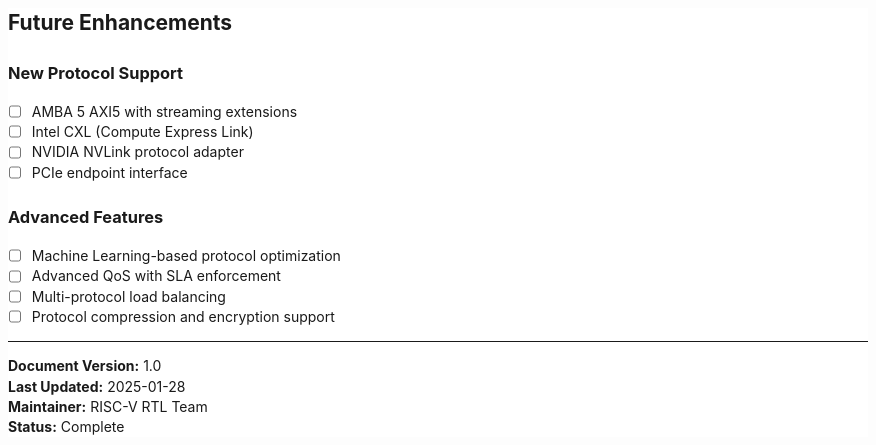 
## Future Enhancements

### **New Protocol Support**
- [ ] AMBA 5 AXI5 with streaming extensions
- [ ] Intel CXL (Compute Express Link)
- [ ] NVIDIA NVLink protocol adapter
- [ ] PCIe endpoint interface

### **Advanced Features**
- [ ] Machine Learning-based protocol optimization
- [ ] Advanced QoS with SLA enforcement
- [ ] Multi-protocol load balancing
- [ ] Protocol compression and encryption support

---

**Document Version:** 1.0  
**Last Updated:** 2025-01-28  
**Maintainer:** RISC-V RTL Team  
**Status:** Complete 